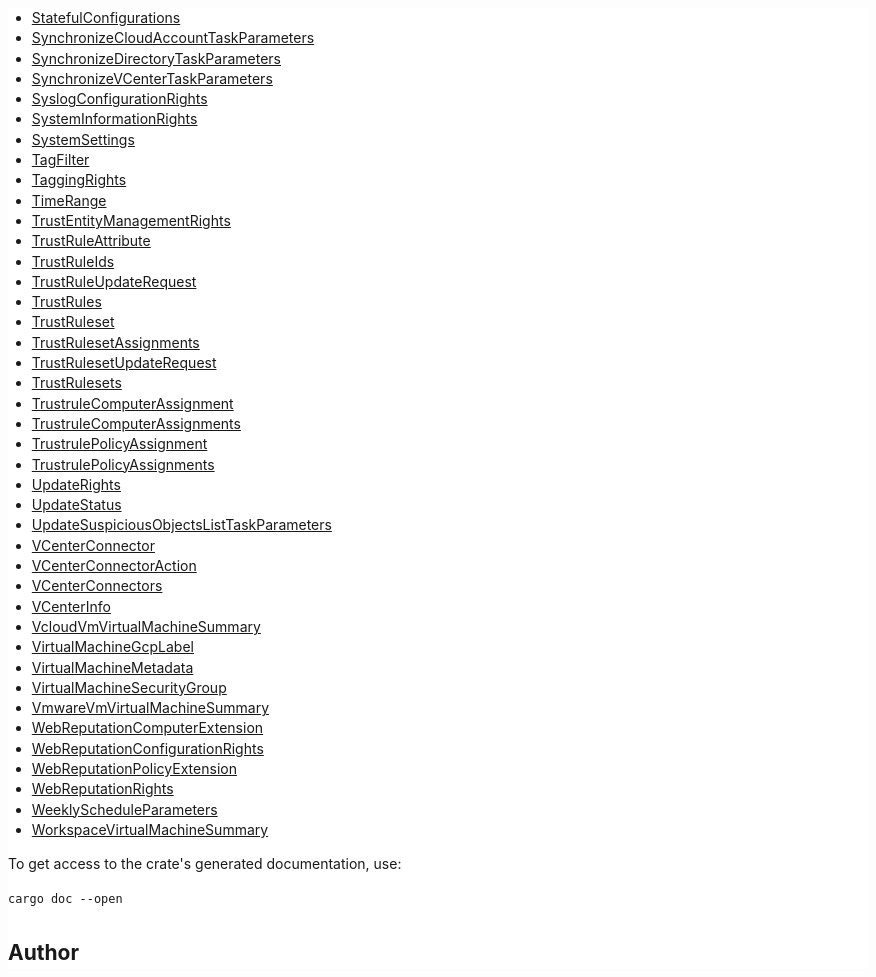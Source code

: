  - [StatefulConfigurations](docs/StatefulConfigurations.md)
 - [SynchronizeCloudAccountTaskParameters](docs/SynchronizeCloudAccountTaskParameters.md)
 - [SynchronizeDirectoryTaskParameters](docs/SynchronizeDirectoryTaskParameters.md)
 - [SynchronizeVCenterTaskParameters](docs/SynchronizeVCenterTaskParameters.md)
 - [SyslogConfigurationRights](docs/SyslogConfigurationRights.md)
 - [SystemInformationRights](docs/SystemInformationRights.md)
 - [SystemSettings](docs/SystemSettings.md)
 - [TagFilter](docs/TagFilter.md)
 - [TaggingRights](docs/TaggingRights.md)
 - [TimeRange](docs/TimeRange.md)
 - [TrustEntityManagementRights](docs/TrustEntityManagementRights.md)
 - [TrustRuleAttribute](docs/TrustRuleAttribute.md)
 - [TrustRuleIds](docs/TrustRuleIds.md)
 - [TrustRuleUpdateRequest](docs/TrustRuleUpdateRequest.md)
 - [TrustRules](docs/TrustRules.md)
 - [TrustRuleset](docs/TrustRuleset.md)
 - [TrustRulesetAssignments](docs/TrustRulesetAssignments.md)
 - [TrustRulesetUpdateRequest](docs/TrustRulesetUpdateRequest.md)
 - [TrustRulesets](docs/TrustRulesets.md)
 - [TrustruleComputerAssignment](docs/TrustruleComputerAssignment.md)
 - [TrustruleComputerAssignments](docs/TrustruleComputerAssignments.md)
 - [TrustrulePolicyAssignment](docs/TrustrulePolicyAssignment.md)
 - [TrustrulePolicyAssignments](docs/TrustrulePolicyAssignments.md)
 - [UpdateRights](docs/UpdateRights.md)
 - [UpdateStatus](docs/UpdateStatus.md)
 - [UpdateSuspiciousObjectsListTaskParameters](docs/UpdateSuspiciousObjectsListTaskParameters.md)
 - [VCenterConnector](docs/VCenterConnector.md)
 - [VCenterConnectorAction](docs/VCenterConnectorAction.md)
 - [VCenterConnectors](docs/VCenterConnectors.md)
 - [VCenterInfo](docs/VCenterInfo.md)
 - [VcloudVmVirtualMachineSummary](docs/VcloudVmVirtualMachineSummary.md)
 - [VirtualMachineGcpLabel](docs/VirtualMachineGcpLabel.md)
 - [VirtualMachineMetadata](docs/VirtualMachineMetadata.md)
 - [VirtualMachineSecurityGroup](docs/VirtualMachineSecurityGroup.md)
 - [VmwareVmVirtualMachineSummary](docs/VmwareVmVirtualMachineSummary.md)
 - [WebReputationComputerExtension](docs/WebReputationComputerExtension.md)
 - [WebReputationConfigurationRights](docs/WebReputationConfigurationRights.md)
 - [WebReputationPolicyExtension](docs/WebReputationPolicyExtension.md)
 - [WebReputationRights](docs/WebReputationRights.md)
 - [WeeklyScheduleParameters](docs/WeeklyScheduleParameters.md)
 - [WorkspaceVirtualMachineSummary](docs/WorkspaceVirtualMachineSummary.md)


To get access to the crate's generated documentation, use:

```
cargo doc --open
```

## Author



